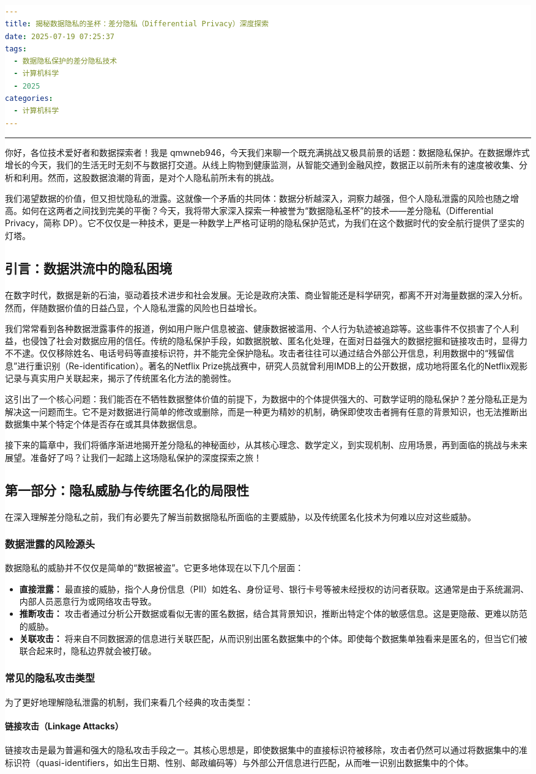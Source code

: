 ```yaml
---
title: 揭秘数据隐私的圣杯：差分隐私（Differential Privacy）深度探索
date: 2025-07-19 07:25:37
tags:
  - 数据隐私保护的差分隐私技术
  - 计算机科学
  - 2025
categories:
  - 计算机科学
---
```


---

你好，各位技术爱好者和数据探索者！我是 qmwneb946，今天我们来聊一个既充满挑战又极具前景的话题：数据隐私保护。在数据爆炸式增长的今天，我们的生活无时无刻不与数据打交道。从线上购物到健康监测，从智能交通到金融风控，数据正以前所未有的速度被收集、分析和利用。然而，这股数据浪潮的背面，是对个人隐私前所未有的挑战。

我们渴望数据的价值，但又担忧隐私的泄露。这就像一个矛盾的共同体：数据分析越深入，洞察力越强，但个人隐私泄露的风险也随之增高。如何在这两者之间找到完美的平衡？今天，我将带大家深入探索一种被誉为“数据隐私圣杯”的技术——差分隐私（Differential Privacy，简称 DP）。它不仅仅是一种技术，更是一种数学上严格可证明的隐私保护范式，为我们在这个数据时代的安全航行提供了坚实的灯塔。

## 引言：数据洪流中的隐私困境

在数字时代，数据是新的石油，驱动着技术进步和社会发展。无论是政府决策、商业智能还是科学研究，都离不开对海量数据的深入分析。然而，伴随数据价值的日益凸显，个人隐私泄露的风险也日益增长。

我们常常看到各种数据泄露事件的报道，例如用户账户信息被盗、健康数据被滥用、个人行为轨迹被追踪等。这些事件不仅损害了个人利益，也侵蚀了社会对数据应用的信任。传统的隐私保护手段，如数据脱敏、匿名化处理，在面对日益强大的数据挖掘和链接攻击时，显得力不不逮。仅仅移除姓名、电话号码等直接标识符，并不能完全保护隐私。攻击者往往可以通过结合外部公开信息，利用数据中的“残留信息”进行重识别（Re-identification）。著名的Netflix Prize挑战赛中，研究人员就曾利用IMDB上的公开数据，成功地将匿名化的Netflix观影记录与真实用户关联起来，揭示了传统匿名化方法的脆弱性。

这引出了一个核心问题：我们能否在不牺牲数据整体价值的前提下，为数据中的个体提供强大的、可数学证明的隐私保护？差分隐私正是为解决这一问题而生。它不是对数据进行简单的修改或删除，而是一种更为精妙的机制，确保即使攻击者拥有任意的背景知识，也无法推断出数据集中某个特定个体是否存在或其具体数据信息。

接下来的篇章中，我们将循序渐进地揭开差分隐私的神秘面纱，从其核心理念、数学定义，到实现机制、应用场景，再到面临的挑战与未来展望。准备好了吗？让我们一起踏上这场隐私保护的深度探索之旅！

## 第一部分：隐私威胁与传统匿名化的局限性

在深入理解差分隐私之前，我们有必要先了解当前数据隐私所面临的主要威胁，以及传统匿名化技术为何难以应对这些威胁。

### 数据泄露的风险源头

数据隐私的威胁并不仅仅是简单的“数据被盗”。它更多地体现在以下几个层面：

*   **直接泄露：** 最直接的威胁，指个人身份信息（PII）如姓名、身份证号、银行卡号等被未经授权的访问者获取。这通常是由于系统漏洞、内部人员恶意行为或网络攻击导致。
*   **推断攻击：** 攻击者通过分析公开数据或看似无害的匿名数据，结合其背景知识，推断出特定个体的敏感信息。这是更隐蔽、更难以防范的威胁。
*   **关联攻击：** 将来自不同数据源的信息进行关联匹配，从而识别出匿名数据集中的个体。即使每个数据集单独看来是匿名的，但当它们被联合起来时，隐私边界就会被打破。

### 常见的隐私攻击类型

为了更好地理解隐私泄露的机制，我们来看几个经典的攻击类型：

#### 链接攻击（Linkage Attacks）

链接攻击是最为普遍和强大的隐私攻击手段之一。其核心思想是，即使数据集中的直接标识符被移除，攻击者仍然可以通过将数据集中的准标识符（quasi-identifiers，如出生日期、性别、邮政编码等）与外部公开信息进行匹配，从而唯一识别出数据集中的个体。
